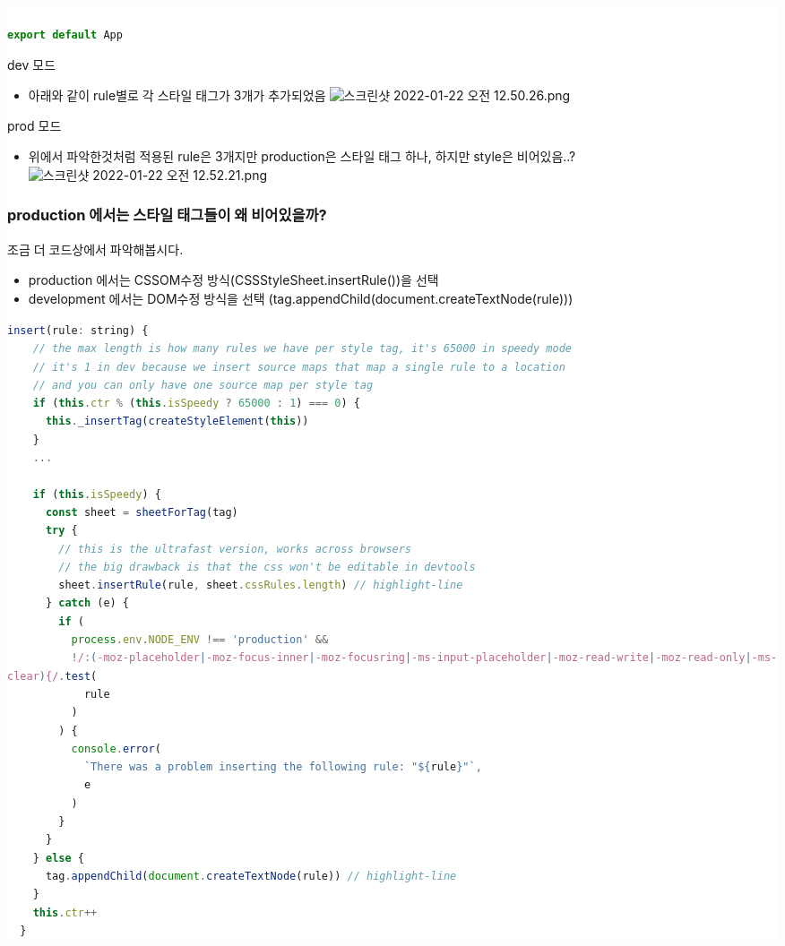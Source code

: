 ```jsx

export default App
```

dev 모드

- 아래와 같이 rule별로 각 스타일 태그가 3개가 추가되었음
  ![스크린샷 2022-01-22 오전 12.50.26.png](https://user-images.githubusercontent.com/26598542/150975129-50a1ee3e-ef9a-4aa5-8561-f8b4f76e0856.png)

prod 모드

- 위에서 파악한것처럼 적용된 rule은 3개지만 production은 스타일 태그 하나, 하지만 style은 비어있음..?
  ![스크린샷 2022-01-22 오전 12.52.21.png](https://user-images.githubusercontent.com/26598542/150975480-a6f062d4-f36a-4cf5-bbdf-d26055be8493.png)

### production 에서는 스타일 태그들이 왜 비어있을까?

조금 더 코드상에서 파악해봅시다.

- production 에서는 CSSOM수정 방식(CSSStyleSheet.insertRule())을 선택
- development 에서는 DOM수정 방식을 선택 (tag.appendChild(document.createTextNode(rule)))

```jsx
insert(rule: string) {
    // the max length is how many rules we have per style tag, it's 65000 in speedy mode
    // it's 1 in dev because we insert source maps that map a single rule to a location
    // and you can only have one source map per style tag
    if (this.ctr % (this.isSpeedy ? 65000 : 1) === 0) {
      this._insertTag(createStyleElement(this))
    }
    ...

    if (this.isSpeedy) {
      const sheet = sheetForTag(tag)
      try {
        // this is the ultrafast version, works across browsers
        // the big drawback is that the css won't be editable in devtools
        sheet.insertRule(rule, sheet.cssRules.length) // highlight-line
      } catch (e) {
        if (
          process.env.NODE_ENV !== 'production' &&
          !/:(-moz-placeholder|-moz-focus-inner|-moz-focusring|-ms-input-placeholder|-moz-read-write|-moz-read-only|-ms-clear){/.test(
            rule
          )
        ) {
          console.error(
            `There was a problem inserting the following rule: "${rule}"`,
            e
          )
        }
      }
    } else {
      tag.appendChild(document.createTextNode(rule)) // highlight-line
    }
    this.ctr++
  }
```
